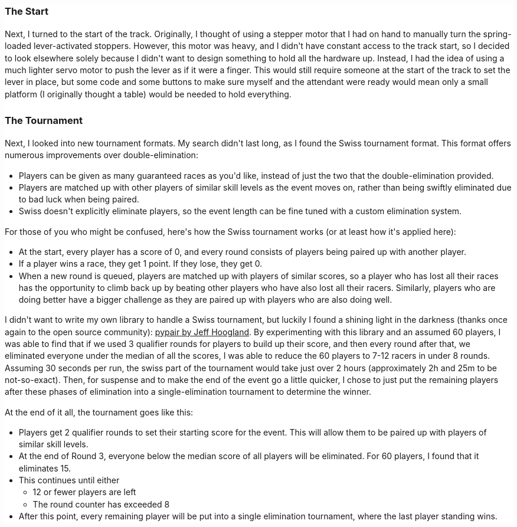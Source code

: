 ### The Start
Next, I turned to the start of the track. Originally, I thought of using a stepper motor that I had on hand to manually turn the spring-loaded lever-activated stoppers. However, this motor was heavy, and I didn't have constant access to the track start, so I decided to look elsewhere solely because I didn't want to design something to hold all the hardware up. Instead, I had the idea of using a much lighter servo motor to push the lever as if it were a finger. This would still require someone at the start of the track to set the lever in place, but some code and some buttons to make sure myself and the attendant were ready would mean only a small platform (I originally thought a table) would be needed to hold everything.

### The Tournament
Next, I looked into new tournament formats. My search didn't last long, as I found the Swiss tournament format. This format offers numerous improvements over double-elimination:
- Players can be given as many guaranteed races as you'd like, instead of just the two that the double-elimination provided. 
- Players are matched up with other players of similar skill levels as the event moves on, rather than being swiftly eliminated due to bad luck when being paired.
- Swiss doesn't explicitly eliminate players, so the event length can be fine tuned with a custom elimination system. 

For those of you who might be confused, here's how the Swiss tournament works (or at least how it's applied here):
- At the start, every player has a score of 0, and every round consists of players being paired up with another player.
- If a player wins a race, they get 1 point. If they lose, they get 0. 
- When a new round is queued, players are matched up with players of similar scores, so a player who has lost all their races has the opportunity to climb back up by beating other players who have also lost all their racers. Similarly, players who are doing better have a bigger challenge as they are paired up with players who are also doing well.

I didn't want to write my own library to handle a Swiss tournament, but luckily I found a shining light in the darkness (thanks once again to the open source community): [pypair by Jeff Hoogland](https://github.com/JeffHoogland/pypair). 
By experimenting with this library and an assumed 60 players, I was able to find that if we used 3 qualifier rounds for players to build up their score, and then every round after that, we eliminated everyone under the median of all the scores, I was able to reduce the 60 players to 7-12 racers in under 8 rounds. Assuming 30 seconds per run, the swiss part of the tournament would take just over 2 hours (approximately 2h and 25m to be not-so-exact). Then, for suspense and to make the end of the event go a little quicker, I chose to just put the remaining players after these phases of elimination into a single-elimination tournament to determine the winner.

At the end of it all, the tournament goes like this:
- Players get 2 qualifier rounds to set their starting score for the event. This will allow them to be paired up with players of similar skill levels.
- At the end of Round 3, everyone below the median score of all players will be eliminated. For 60 players, I found that it eliminates 15.
- This continues until either
    - 12 or fewer players are left
    - The round counter has exceeded 8
- After this point, every remaining player will be put into a single elimination tournament, where the last player standing wins.
